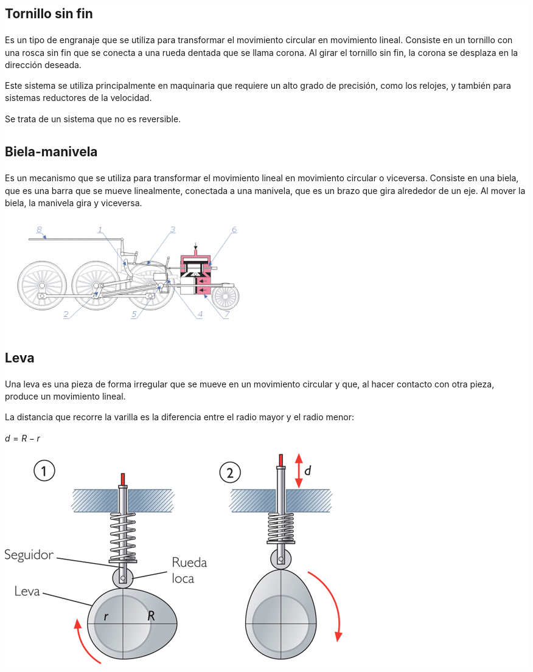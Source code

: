 ## Tornillo sin fin

Es un tipo de engranaje que se utiliza para transformar el movimiento circular en movimiento lineal. Consiste en un tornillo con una rosca sin fin que se conecta a una rueda dentada que se llama corona. Al girar el tornillo sin fin, la corona se desplaza en la dirección deseada.

Este sistema se utiliza principalmente en maquinaria que requiere un alto grado de precisión, como los relojes, y también para sistemas reductores de la velocidad.

Se trata de un sistema que no es reversible.

## Biela-manivela

Es un mecanismo que se utiliza para transformar el movimiento lineal en movimiento circular o viceversa. Consiste en una biela, que es una barra que se mueve linealmente, conectada a una manivela, que es un brazo que gira alrededor de un eje. Al mover la biela, la manivela gira y viceversa.

<img src="media/image32.gif" id="image32">

## Leva

Una leva es una pieza de forma irregular que se mueve en un movimiento circular y que, al hacer contacto con otra pieza, produce un movimiento lineal.

La distancia que recorre la varilla es la diferencia entre el radio mayor y el radio menor:

$d = R - r$

<img src="media/image33.png" id="image33">
